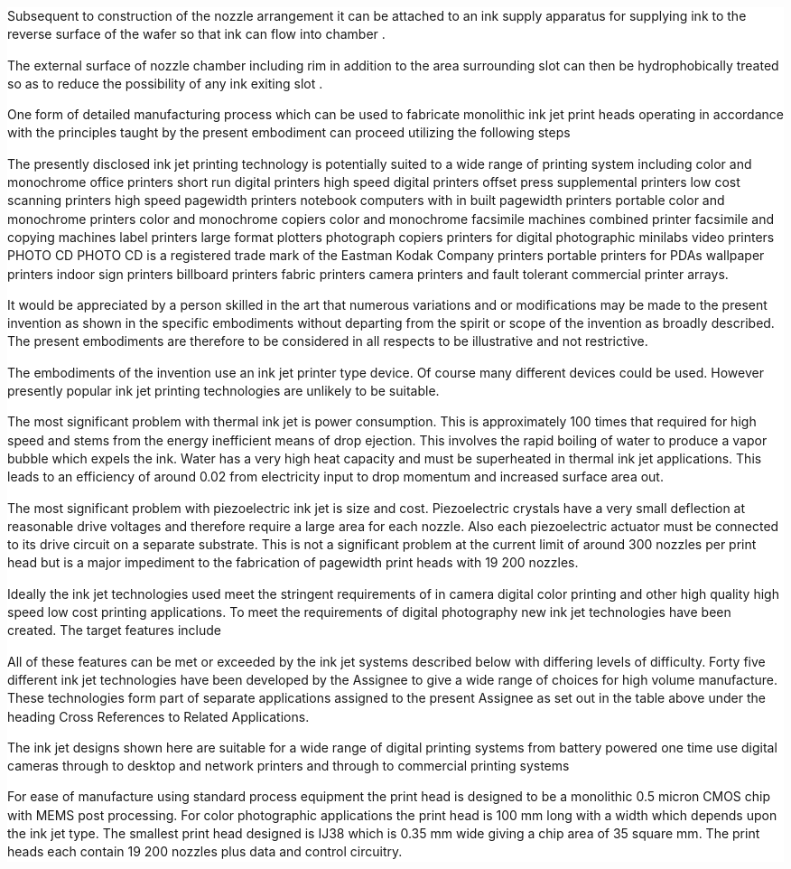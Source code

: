 Subsequent to construction of the nozzle arrangement it can be attached to an ink supply apparatus for supplying ink to the reverse surface of the wafer so that ink can flow into chamber .

The external surface of nozzle chamber including rim in addition to the area surrounding slot can then be hydrophobically treated so as to reduce the possibility of any ink exiting slot .

One form of detailed manufacturing process which can be used to fabricate monolithic ink jet print heads operating in accordance with the principles taught by the present embodiment can proceed utilizing the following steps 

The presently disclosed ink jet printing technology is potentially suited to a wide range of printing system including color and monochrome office printers short run digital printers high speed digital printers offset press supplemental printers low cost scanning printers high speed pagewidth printers notebook computers with in built pagewidth printers portable color and monochrome printers color and monochrome copiers color and monochrome facsimile machines combined printer facsimile and copying machines label printers large format plotters photograph copiers printers for digital photographic minilabs video printers PHOTO CD PHOTO CD is a registered trade mark of the Eastman Kodak Company printers portable printers for PDAs wallpaper printers indoor sign printers billboard printers fabric printers camera printers and fault tolerant commercial printer arrays.

It would be appreciated by a person skilled in the art that numerous variations and or modifications may be made to the present invention as shown in the specific embodiments without departing from the spirit or scope of the invention as broadly described. The present embodiments are therefore to be considered in all respects to be illustrative and not restrictive.

The embodiments of the invention use an ink jet printer type device. Of course many different devices could be used. However presently popular ink jet printing technologies are unlikely to be suitable.

The most significant problem with thermal ink jet is power consumption. This is approximately 100 times that required for high speed and stems from the energy inefficient means of drop ejection. This involves the rapid boiling of water to produce a vapor bubble which expels the ink. Water has a very high heat capacity and must be superheated in thermal ink jet applications. This leads to an efficiency of around 0.02 from electricity input to drop momentum and increased surface area out.

The most significant problem with piezoelectric ink jet is size and cost. Piezoelectric crystals have a very small deflection at reasonable drive voltages and therefore require a large area for each nozzle. Also each piezoelectric actuator must be connected to its drive circuit on a separate substrate. This is not a significant problem at the current limit of around 300 nozzles per print head but is a major impediment to the fabrication of pagewidth print heads with 19 200 nozzles.

Ideally the ink jet technologies used meet the stringent requirements of in camera digital color printing and other high quality high speed low cost printing applications. To meet the requirements of digital photography new ink jet technologies have been created. The target features include 

All of these features can be met or exceeded by the ink jet systems described below with differing levels of difficulty. Forty five different ink jet technologies have been developed by the Assignee to give a wide range of choices for high volume manufacture. These technologies form part of separate applications assigned to the present Assignee as set out in the table above under the heading Cross References to Related Applications.

The ink jet designs shown here are suitable for a wide range of digital printing systems from battery powered one time use digital cameras through to desktop and network printers and through to commercial printing systems

For ease of manufacture using standard process equipment the print head is designed to be a monolithic 0.5 micron CMOS chip with MEMS post processing. For color photographic applications the print head is 100 mm long with a width which depends upon the ink jet type. The smallest print head designed is IJ38 which is 0.35 mm wide giving a chip area of 35 square mm. The print heads each contain 19 200 nozzles plus data and control circuitry.
